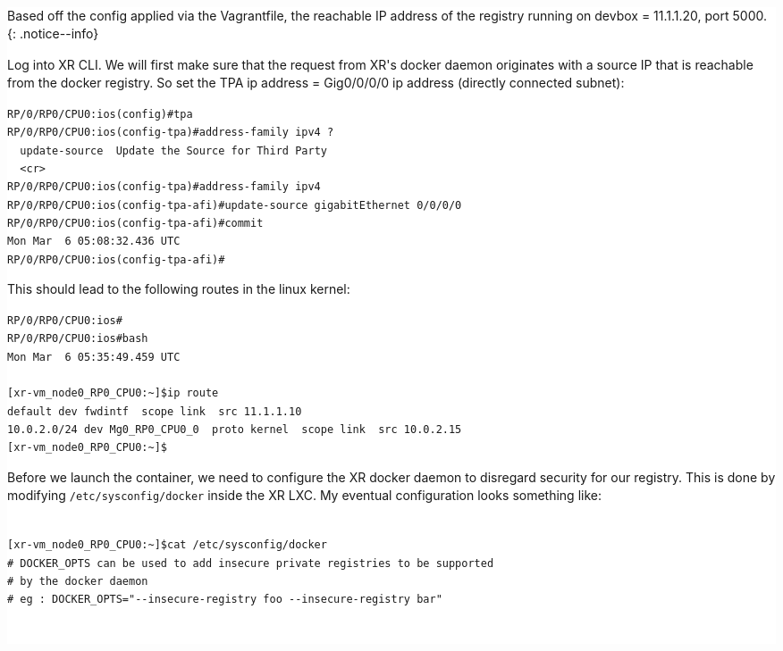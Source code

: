 
Based off the config applied via the Vagrantfile, the reachable IP address of the registry running on devbox = 11.1.1.20, port 5000.
{: .notice--info}


Log into XR CLI. We will first make sure that the request from XR's docker daemon originates with a source IP that is reachable from the docker registry. So set the TPA ip address = Gig0/0/0/0 ip address (directly connected subnet):  


```
RP/0/RP0/CPU0:ios(config)#tpa
RP/0/RP0/CPU0:ios(config-tpa)#address-family ipv4 ?
  update-source  Update the Source for Third Party
  <cr>           
RP/0/RP0/CPU0:ios(config-tpa)#address-family ipv4 
RP/0/RP0/CPU0:ios(config-tpa-afi)#update-source gigabitEthernet 0/0/0/0 
RP/0/RP0/CPU0:ios(config-tpa-afi)#commit
Mon Mar  6 05:08:32.436 UTC
RP/0/RP0/CPU0:ios(config-tpa-afi)#

```

This should lead to the following routes in the linux kernel:

```
RP/0/RP0/CPU0:ios#
RP/0/RP0/CPU0:ios#bash
Mon Mar  6 05:35:49.459 UTC

[xr-vm_node0_RP0_CPU0:~]$ip route
default dev fwdintf  scope link  src 11.1.1.10 
10.0.2.0/24 dev Mg0_RP0_CPU0_0  proto kernel  scope link  src 10.0.2.15 
[xr-vm_node0_RP0_CPU0:~]$

```

Before we launch the container, we need to configure the XR docker daemon to disregard security for our registry. This is done by modifying `/etc/sysconfig/docker` inside the XR LXC. My eventual configuration looks something like:


<div class="highlighter-rouge">
<pre class="highlight">
<code>
[xr-vm_node0_RP0_CPU0:~]$cat /etc/sysconfig/docker
# DOCKER_OPTS can be used to add insecure private registries to be supported 
# by the docker daemon
# eg : DOCKER_OPTS="--insecure-registry foo --insecure-registry bar"
